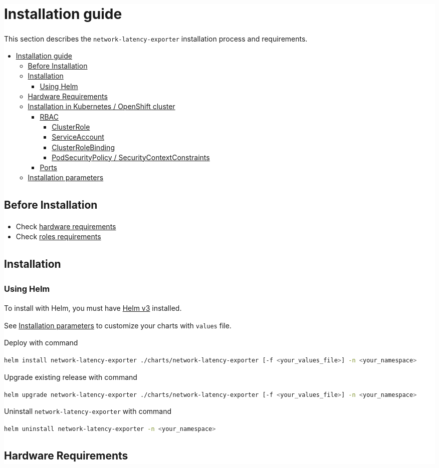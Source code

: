 # Installation guide

This section describes the `network-latency-exporter` installation process and requirements.

* [Installation guide](#installation-guide)
  * [Before Installation](#before-installation)
  * [Installation](#installation)
    * [Using Helm](#using-helm)
  * [Hardware Requirements](#hardware-requirements)
  * [Installation in Kubernetes / OpenShift cluster](#installation-in-kubernetes--openshift-cluster)
    * [RBAC](#rbac)
      * [ClusterRole](#clusterrole)
      * [ServiceAccount](#serviceaccount)
      * [ClusterRoleBinding](#clusterrolebinding)
      * [PodSecurityPolicy / SecurityContextConstraints](#podsecuritypolicy--securitycontextconstraints)
    * [Ports](#ports)
  * [Installation parameters](#installation-parameters)

## Before Installation

* Check [hardware requirements](#hardware-requirements)
* Check [roles requirements](#rbac)

## Installation

### Using Helm

To install with Helm, you must have [Helm v3](https://helm.sh/docs/intro/install/) installed.

See [Installation parameters](#installation-parameters) to customize your charts with `values` file.

Deploy with command

```bash
helm install network-latency-exporter ./charts/network-latency-exporter [-f <your_values_file>] -n <your_namespace>
```

Upgrade existing release with command

```bash
helm upgrade network-latency-exporter ./charts/network-latency-exporter [-f <your_values_file>] -n <your_namespace>
```

Uninstall `network-latency-exporter` with command

```bash
helm uninstall network-latency-exporter -n <your_namespace>
```

## Hardware Requirements
